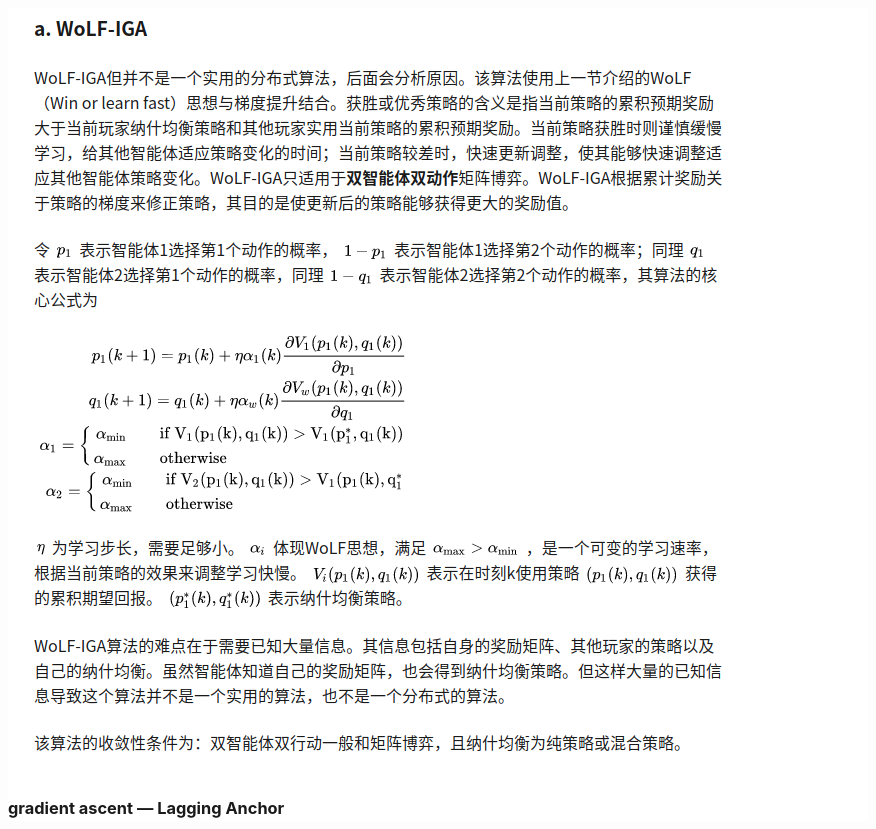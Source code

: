 ![RL%20Multi-agent%20RL%20(MARL)%2013fa86df8f724257aeaa9e6bb4fd70db/Untitled%2025.png](RL%20Multi-agent%20RL%20(MARL)%2013fa86df8f724257aeaa9e6bb4fd70db/Untitled%2025.png)

### gradient ascent — Lagging Anchor
